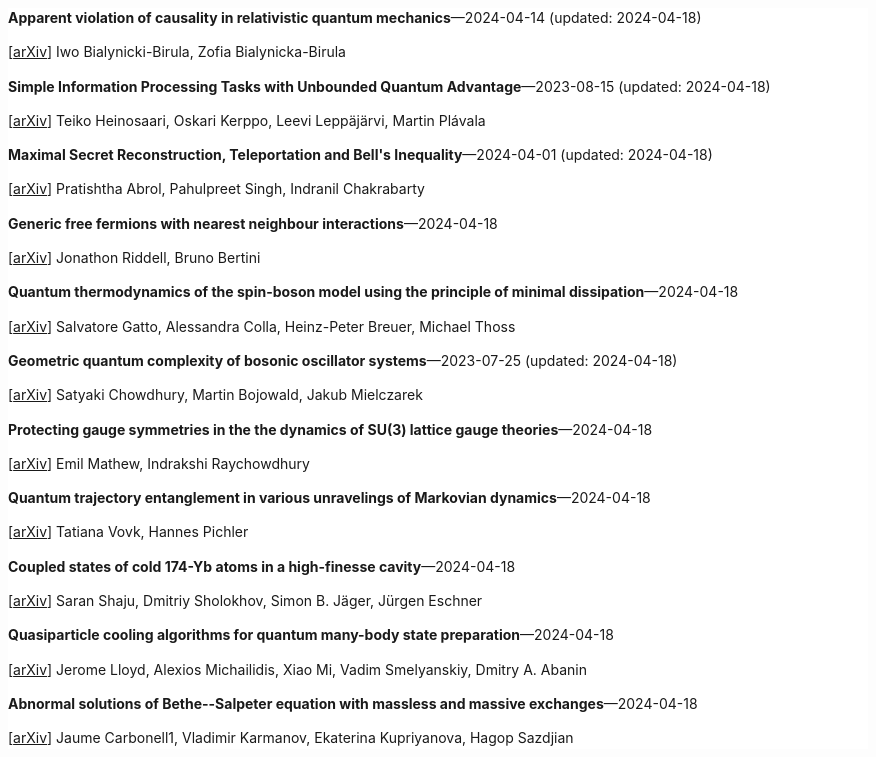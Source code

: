 
<b>Apparent violation of causality in relativistic quantum mechanics</b>—2024-04-14 (updated: 2024-04-18)

 [[arXiv](http://arxiv.org/abs/2404.09205v2)] Iwo Bialynicki-Birula, Zofia Bialynicka-Birula


<b>Simple Information Processing Tasks with Unbounded Quantum Advantage</b>—2023-08-15 (updated: 2024-04-18)

 [[arXiv](http://arxiv.org/abs/2308.07727v4)] Teiko Heinosaari, Oskari Kerppo, Leevi Leppäjärvi, Martin Plávala


<b>Maximal Secret Reconstruction, Teleportation and Bell's Inequality</b>—2024-04-01 (updated: 2024-04-18)

 [[arXiv](http://arxiv.org/abs/2404.01212v2)] Pratishtha Abrol, Pahulpreet Singh, Indranil Chakrabarty


<b>Generic free fermions with nearest neighbour interactions</b>—2024-04-18

 [[arXiv](http://arxiv.org/abs/2404.12100v1)] Jonathon Riddell, Bruno Bertini


<b>Quantum thermodynamics of the spin-boson model using the principle of minimal dissipation</b>—2024-04-18

 [[arXiv](http://arxiv.org/abs/2404.12118v1)] Salvatore Gatto, Alessandra Colla, Heinz-Peter Breuer, Michael Thoss


<b>Geometric quantum complexity of bosonic oscillator systems</b>—2023-07-25 (updated: 2024-04-18)

 [[arXiv](http://arxiv.org/abs/2307.13736v2)] Satyaki Chowdhury, Martin Bojowald, Jakub Mielczarek


<b>Protecting gauge symmetries in the the dynamics of SU(3) lattice gauge theories</b>—2024-04-18

 [[arXiv](http://arxiv.org/abs/2404.12158v1)] Emil Mathew, Indrakshi Raychowdhury


<b>Quantum trajectory entanglement in various unravelings of Markovian dynamics</b>—2024-04-18

 [[arXiv](http://arxiv.org/abs/2404.12167v1)] Tatiana Vovk, Hannes Pichler


<b>Coupled states of cold 174-Yb atoms in a high-finesse cavity</b>—2024-04-18

 [[arXiv](http://arxiv.org/abs/2404.12173v1)] Saran Shaju, Dmitriy Sholokhov, Simon B. Jäger, Jürgen Eschner


<b>Quasiparticle cooling algorithms for quantum many-body state preparation</b>—2024-04-18

 [[arXiv](http://arxiv.org/abs/2404.12175v1)] Jerome Lloyd, Alexios Michailidis, Xiao Mi, Vadim Smelyanskiy, Dmitry A. Abanin


<b>Abnormal solutions of Bethe--Salpeter equation with massless and massive exchanges</b>—2024-04-18

 [[arXiv](http://arxiv.org/abs/2404.12182v1)] Jaume Carbonell1, Vladimir Karmanov, Ekaterina Kupriyanova, Hagop Sazdjian
